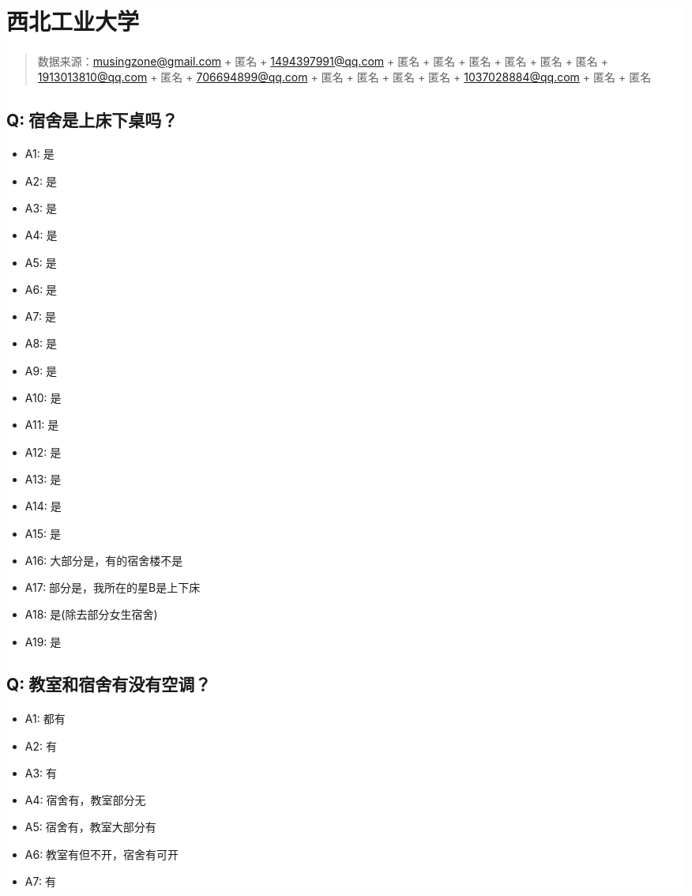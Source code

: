 # 西北工业大学

> 数据来源：musingzone@gmail.com + 匿名 + 1494397991@qq.com + 匿名 + 匿名 + 匿名 + 匿名 + 匿名 + 匿名 + 1913013810@qq.com + 匿名 + 706694899@qq.com + 匿名 + 匿名 + 匿名 + 匿名 + 1037028884@qq.com + 匿名 + 匿名

## Q: 宿舍是上床下桌吗？

- A1: 是

- A2: 是

- A3: 是

- A4: 是

- A5: 是

- A6: 是

- A7: 是

- A8: 是

- A9: 是

- A10: 是

- A11: 是

- A12: 是

- A13: 是

- A14: 是

- A15: 是

- A16: 大部分是，有的宿舍楼不是

- A17: 部分是，我所在的星B是上下床

- A18: 是(除去部分女生宿舍)

- A19: 是

## Q: 教室和宿舍有没有空调？

- A1: 都有

- A2: 有

- A3: 有

- A4: 宿舍有，教室部分无

- A5: 宿舍有，教室大部分有

- A6: 教室有但不开，宿舍有可开

- A7: 有
